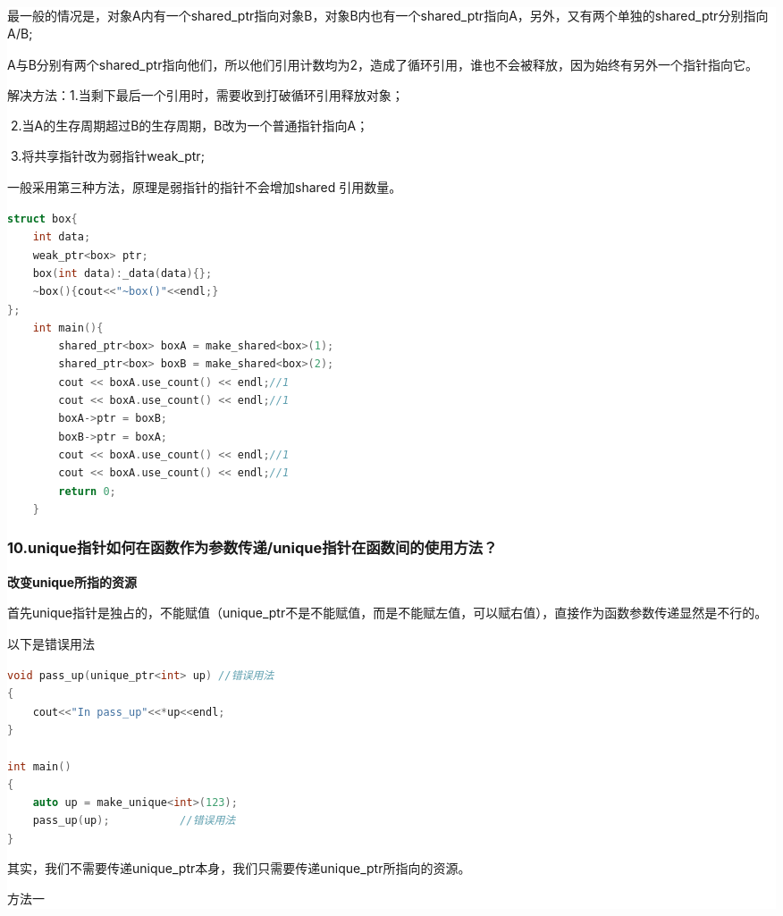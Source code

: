 最一般的情况是，对象A内有一个shared_ptr指向对象B，对象B内也有一个shared_ptr指向A，另外，又有两个单独的shared_ptr分别指向A/B;

A与B分别有两个shared_ptr指向他们，所以他们引用计数均为2，造成了循环引用，谁也不会被释放，因为始终有另外一个指针指向它。

解决方法：1.当剩下最后一个引用时，需要收到打破循环引用释放对象；

​		   2.当A的生存周期超过B的生存周期，B改为一个普通指针指向A；

​		   3.将共享指针改为弱指针weak_ptr;

一般采用第三种方法，原理是弱指针的指针不会增加shared 引用数量。

```c++
struct box{   
    int data;   
    weak_ptr<box> ptr;   
    box(int data):_data(data){};  
    ~box(){cout<<"~box()"<<endl;}
};
    int main(){    
        shared_ptr<box> boxA = make_shared<box>(1); 
        shared_ptr<box> boxB = make_shared<box>(2);  
        cout << boxA.use_count() << endl;//1 
        cout << boxA.use_count() << endl;//1    
        boxA->ptr = boxB; 
        boxB->ptr = boxA;   
        cout << boxA.use_count() << endl;//1  
        cout << boxA.use_count() << endl;//1   
        return 0;
    }
```

### 10.unique指针如何在函数作为参数传递/unique指针在函数间的使用方法？

**改变unique所指的资源**

首先unique指针是独占的，不能赋值（unique_ptr不是不能赋值，而是不能赋左值，可以赋右值），直接作为函数参数传递显然是不行的。

以下是错误用法

```c++
void pass_up(unique_ptr<int> up) //错误用法
{
    cout<<"In pass_up"<<*up<<endl;
}

int main()
{
    auto up = make_unique<int>(123);
    pass_up(up);           //错误用法
}
```

其实，我们不需要传递unique_ptr本身，我们只需要传递unique_ptr所指向的资源。

方法一
